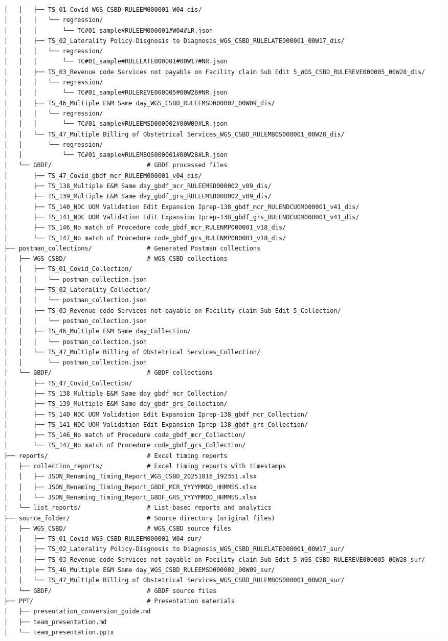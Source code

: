 ```
│   │   ├── TS_01_Covid_WGS_CSBD_RULEEM000001_W04_dis/
│   │   │   └── regression/
│   │   │       └── TC#01_sample#RULEEM000001#W04#LR.json
│   │   ├── TS_02_Laterality Policy-Disgnosis to Diagnosis_WGS_CSBD_RULELATE000001_00W17_dis/
│   │   │   └── regression/
│   │   │       └── TC#01_sample#RULELATE000001#00W17#NR.json
│   │   ├── TS_03_Revenue code Services not payable on Facility claim Sub Edit 5_WGS_CSBD_RULEREVE000005_00W28_dis/
│   │   │   └── regression/
│   │   │       └── TC#01_sample#RULEREVE000005#00W28#NR.json
│   │   ├── TS_46_Multiple E&M Same day_WGS_CSBD_RULEEMSD000002_00W09_dis/
│   │   │   └── regression/
│   │   │       └── TC#01_sample#RULEEMSD000002#00W09#LR.json
│   │   └── TS_47_Multiple Billing of Obstetrical Services_WGS_CSBD_RULEMBOS000001_00W28_dis/
│   │       └── regression/
│   │           └── TC#01_sample#RULEMBOS000001#00W28#LR.json
│   └── GBDF/                          # GBDF processed files
│       ├── TS_47_Covid_gbdf_mcr_RULEEM000001_v04_dis/
│       ├── TS_138_Multiple E&M Same day_gbdf_mcr_RULEEMSD000002_v09_dis/
│       ├── TS_139_Multiple E&M Same day_gbdf_grs_RULEEMSD000002_v09_dis/
│       ├── TS_140_NDC UOM Validation Edit Expansion Iprep-138_gbdf_mcr_RULENDCUOM000001_v41_dis/
│       ├── TS_141_NDC UOM Validation Edit Expansion Iprep-138_gbdf_grs_RULENDCUOM000001_v41_dis/
│       ├── TS_146_No match of Procedure code_gbdf_mcr_RULENMP000001_v18_dis/
│       └── TS_147_No match of Procedure code_gbdf_grs_RULENMP000001_v18_dis/
├── postman_collections/               # Generated Postman collections
│   ├── WGS_CSBD/                      # WGS_CSBD collections
│   │   ├── TS_01_Covid_Collection/
│   │   │   └── postman_collection.json
│   │   ├── TS_02_Laterality_Collection/
│   │   │   └── postman_collection.json
│   │   ├── TS_03_Revenue code Services not payable on Facility claim Sub Edit 5_Collection/
│   │   │   └── postman_collection.json
│   │   ├── TS_46_Multiple E&M Same day_Collection/
│   │   │   └── postman_collection.json
│   │   └── TS_47_Multiple Billing of Obstetrical Services_Collection/
│   │       └── postman_collection.json
│   └── GBDF/                          # GBDF collections
│       ├── TS_47_Covid_Collection/
│       ├── TS_138_Multiple E&M Same day_gbdf_mcr_Collection/
│       ├── TS_139_Multiple E&M Same day_gbdf_grs_Collection/
│       ├── TS_140_NDC UOM Validation Edit Expansion Iprep-138_gbdf_mcr_Collection/
│       ├── TS_141_NDC UOM Validation Edit Expansion Iprep-138_gbdf_grs_Collection/
│       ├── TS_146_No match of Procedure code_gbdf_mcr_Collection/
│       └── TS_147_No match of Procedure code_gbdf_grs_Collection/
├── reports/                           # Excel timing reports
│   ├── collection_reports/            # Excel timing reports with timestamps
│   │   ├── JSON_Renaming_Timing_Report_WGS_CSBD_20251016_192351.xlsx
│   │   ├── JSON_Renaming_Timing_Report_GBDF_MCR_YYYYMMDD_HHMMSS.xlsx
│   │   └── JSON_Renaming_Timing_Report_GBDF_GRS_YYYYMMDD_HHMMSS.xlsx
│   └── list_reports/                  # List-based reports and analytics
├── source_folder/                     # Source directory (original files)
│   ├── WGS_CSBD/                      # WGS_CSBD source files
│   │   ├── TS_01_Covid_WGS_CSBD_RULEEM000001_W04_sur/
│   │   ├── TS_02_Laterality Policy-Disgnosis to Diagnosis_WGS_CSBD_RULELATE000001_00W17_sur/
│   │   ├── TS_03_Revenue code Services not payable on Facility claim Sub Edit 5_WGS_CSBD_RULEREVE000005_00W28_sur/
│   │   ├── TS_46_Multiple E&M Same day_WGS_CSBD_RULEEMSD000002_00W09_sur/
│   │   └── TS_47_Multiple Billing of Obstetrical Services_WGS_CSBD_RULEMBOS000001_00W28_sur/
│   └── GBDF/                          # GBDF source files
├── PPT/                               # Presentation materials
│   ├── presentation_conversion_guide.md
│   ├── team_presentation.md
│   └── team_presentation.pptx
```